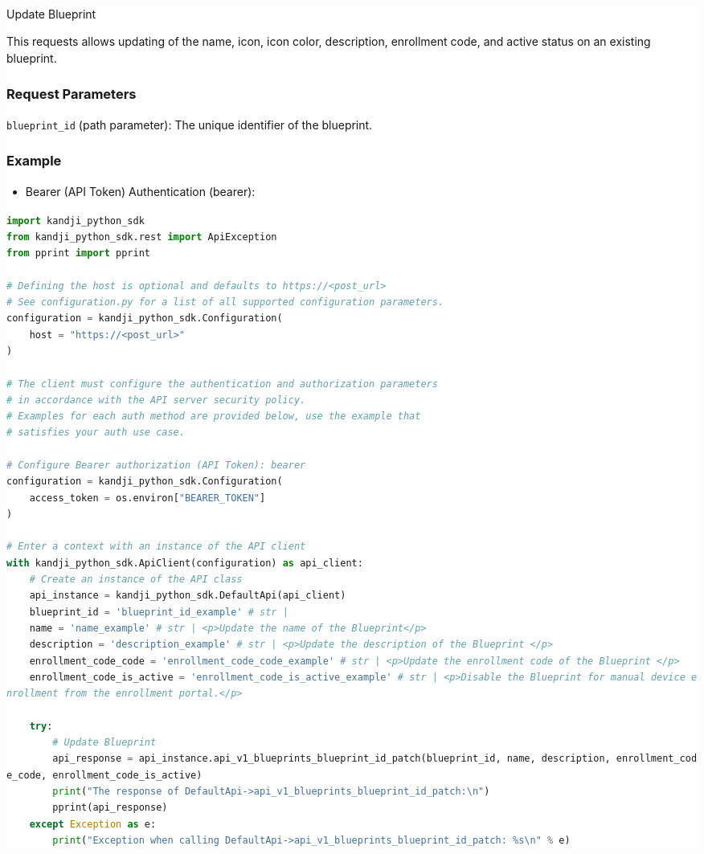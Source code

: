 Update Blueprint

<p>This requests allows updating of the name, icon, icon color, description, enrollment code, and active status on an existing blueprint.</p> <h3 id=\"request-parameters\">Request Parameters</h3> <p><code>blueprint_id</code> (path parameter): The unique identifier of the blueprint.</p> 

### Example

* Bearer (API Token) Authentication (bearer):

```python
import kandji_python_sdk
from kandji_python_sdk.rest import ApiException
from pprint import pprint

# Defining the host is optional and defaults to https://<post_url>
# See configuration.py for a list of all supported configuration parameters.
configuration = kandji_python_sdk.Configuration(
    host = "https://<post_url>"
)

# The client must configure the authentication and authorization parameters
# in accordance with the API server security policy.
# Examples for each auth method are provided below, use the example that
# satisfies your auth use case.

# Configure Bearer authorization (API Token): bearer
configuration = kandji_python_sdk.Configuration(
    access_token = os.environ["BEARER_TOKEN"]
)

# Enter a context with an instance of the API client
with kandji_python_sdk.ApiClient(configuration) as api_client:
    # Create an instance of the API class
    api_instance = kandji_python_sdk.DefaultApi(api_client)
    blueprint_id = 'blueprint_id_example' # str | 
    name = 'name_example' # str | <p>Update the name of the Blueprint</p> 
    description = 'description_example' # str | <p>Update the description of the Blueprint </p> 
    enrollment_code_code = 'enrollment_code_code_example' # str | <p>Update the enrollment code of the Blueprint </p> 
    enrollment_code_is_active = 'enrollment_code_is_active_example' # str | <p>Disable the Blueprint for manual device enrollment from the enrollment portal.</p> 

    try:
        # Update Blueprint
        api_response = api_instance.api_v1_blueprints_blueprint_id_patch(blueprint_id, name, description, enrollment_code_code, enrollment_code_is_active)
        print("The response of DefaultApi->api_v1_blueprints_blueprint_id_patch:\n")
        pprint(api_response)
    except Exception as e:
        print("Exception when calling DefaultApi->api_v1_blueprints_blueprint_id_patch: %s\n" % e)
```
